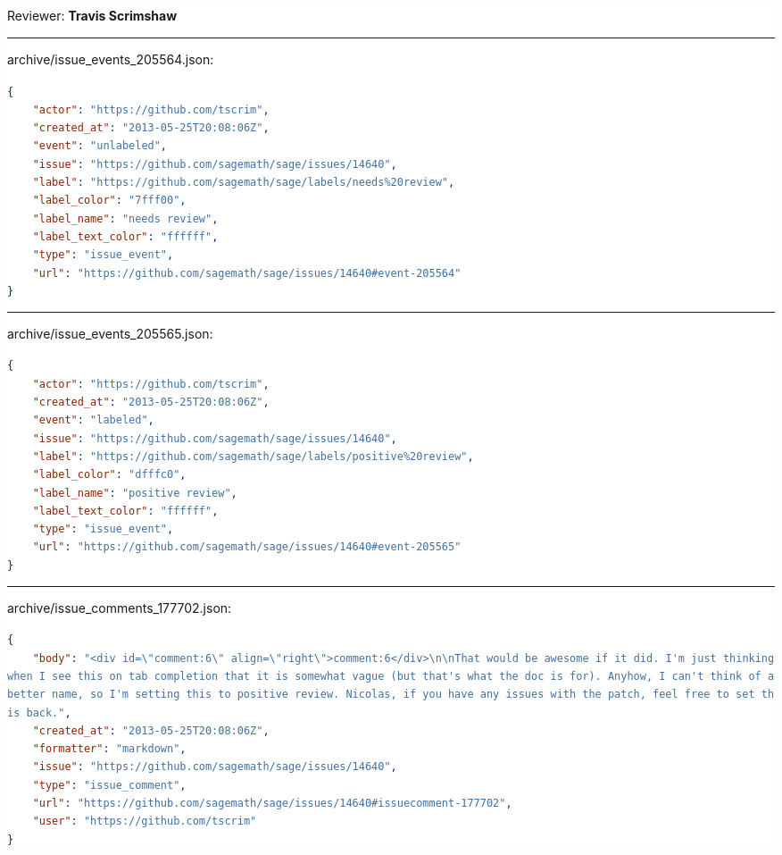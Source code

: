 Reviewer: **Travis Scrimshaw**



---

archive/issue_events_205564.json:
```json
{
    "actor": "https://github.com/tscrim",
    "created_at": "2013-05-25T20:08:06Z",
    "event": "unlabeled",
    "issue": "https://github.com/sagemath/sage/issues/14640",
    "label": "https://github.com/sagemath/sage/labels/needs%20review",
    "label_color": "7fff00",
    "label_name": "needs review",
    "label_text_color": "ffffff",
    "type": "issue_event",
    "url": "https://github.com/sagemath/sage/issues/14640#event-205564"
}
```



---

archive/issue_events_205565.json:
```json
{
    "actor": "https://github.com/tscrim",
    "created_at": "2013-05-25T20:08:06Z",
    "event": "labeled",
    "issue": "https://github.com/sagemath/sage/issues/14640",
    "label": "https://github.com/sagemath/sage/labels/positive%20review",
    "label_color": "dfffc0",
    "label_name": "positive review",
    "label_text_color": "ffffff",
    "type": "issue_event",
    "url": "https://github.com/sagemath/sage/issues/14640#event-205565"
}
```



---

archive/issue_comments_177702.json:
```json
{
    "body": "<div id=\"comment:6\" align=\"right\">comment:6</div>\n\nThat would be awesome if it did. I'm just thinking when I see this on tab completion that it is somewhat vague (but that's what the doc is for). Anyhow, I can't think of a better name, so I'm setting this to positive review. Nicolas, if you have any issues with the patch, feel free to set this back.",
    "created_at": "2013-05-25T20:08:06Z",
    "formatter": "markdown",
    "issue": "https://github.com/sagemath/sage/issues/14640",
    "type": "issue_comment",
    "url": "https://github.com/sagemath/sage/issues/14640#issuecomment-177702",
    "user": "https://github.com/tscrim"
}
```
